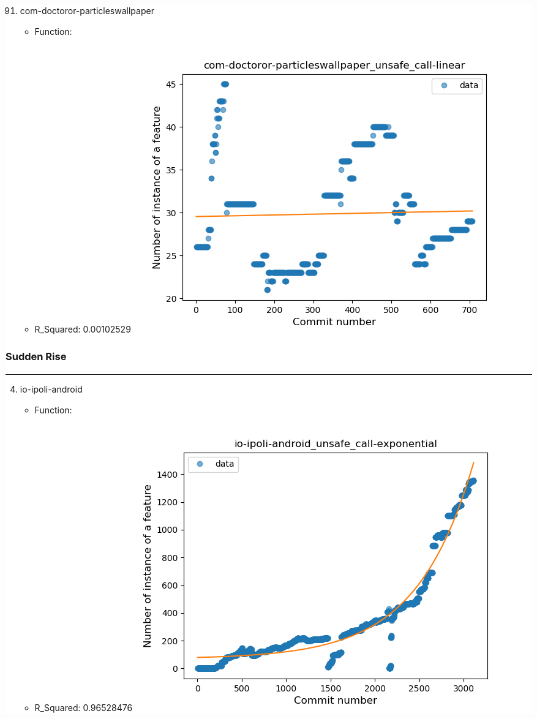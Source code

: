 91. com-doctoror-particleswallpaper

	*  Function: ![equation](http://latex.codecogs.com/svg.latex?0.000928x%20&plus;%2029.557052)
	* R_Squared: 0.00102529
 ![com-doctoror-particleswallpaperunsafe_call](../plots/com-doctoror-particleswallpaper_unsafe_call_T1.png)

### <a name="T4">Sudden Rise</a> 
 ----

4. io-ipoli-android

	*  Function: ![equation](http://latex.codecogs.com/svg.latex?-1530.289107x%5E%7B1.001564%7D%20&plus;%2067.985837)
	* R_Squared: 0.96528476
 ![io-ipoli-androidunsafe_call](../plots/io-ipoli-android_unsafe_call_T4.png)
